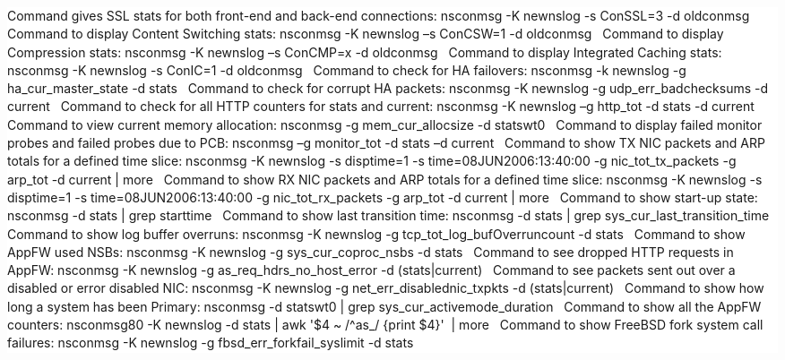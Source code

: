 Command gives SSL stats for both front-end and back-end connections:
nsconmsg -K newnslog -s ConSSL=3 -d oldconmsg
 
Command to display Content Switching stats:
nsconmsg -K newnslog –s ConCSW=1 -d oldconmsg
 
Command to display Compression stats:
nsconmsg -K newnslog –s ConCMP=x -d oldconmsg
 
Command to display Integrated Caching stats:
nsconmsg -K newnslog -s ConIC=1 -d oldconmsg
 
Command to check for HA failovers:
nsconmsg -k newnslog -g ha_cur_master_state -d stats
 
Command to check for corrupt HA packets:
nsconmsg -K newnslog -g udp_err_badchecksums -d current
 
Command to check for all HTTP counters for stats and current:
nsconmsg -K newnslog –g http_tot -d stats -d current
 
Command to view current memory allocation:
nsconmsg -g mem_cur_allocsize -d statswt0
 
Command to display failed monitor probes and failed probes due to PCB:
nsconmsg –g monitor_tot -d stats –d current
 
Command to show TX NIC packets and ARP totals for a defined time slice:
nsconmsg -K newnslog -s disptime=1 -s time=08JUN2006:13:40:00 -g nic_tot_tx_packets -g arp_tot -d current | more
 
Command to show RX NIC packets and ARP totals for a defined time slice:
nsconmsg -K newnslog -s disptime=1 -s time=08JUN2006:13:40:00 -g nic_tot_rx_packets -g arp_tot -d current | more
 
Command to show start-up state:
nsconmsg -d stats | grep starttime
 
Command to show last transition time:
nsconmsg -d stats | grep sys_cur_last_transition_time
 
Command to show log buffer overruns:
nsconmsg -K newnslog -g tcp_tot_log_bufOverruncount -d stats
 
Command to show AppFW used NSBs:
nsconmsg -K newnslog -g sys_cur_coproc_nsbs -d stats
 
Command to see dropped HTTP requests in AppFW:
nsconmsg -K newnslog -g as_req_hdrs_no_host_error -d (stats|current)
 
Command to see packets sent out over a disabled or error disabled NIC:
nsconmsg -K newnslog -g net_err_disablednic_txpkts -d (stats|current)
 
Command to show how long a system has been Primary:
nsconmsg -d statswt0 | grep sys_cur_activemode_duration
 
Command to show all the AppFW counters:
nsconmsg80 -K newnslog -d stats | awk '$4 ~ /^as_/ {print $4}'  | more
 
Command to show FreeBSD fork system call failures:
nsconmsg -K newnslog -g fbsd_err_forkfail_syslimit -d stats
 